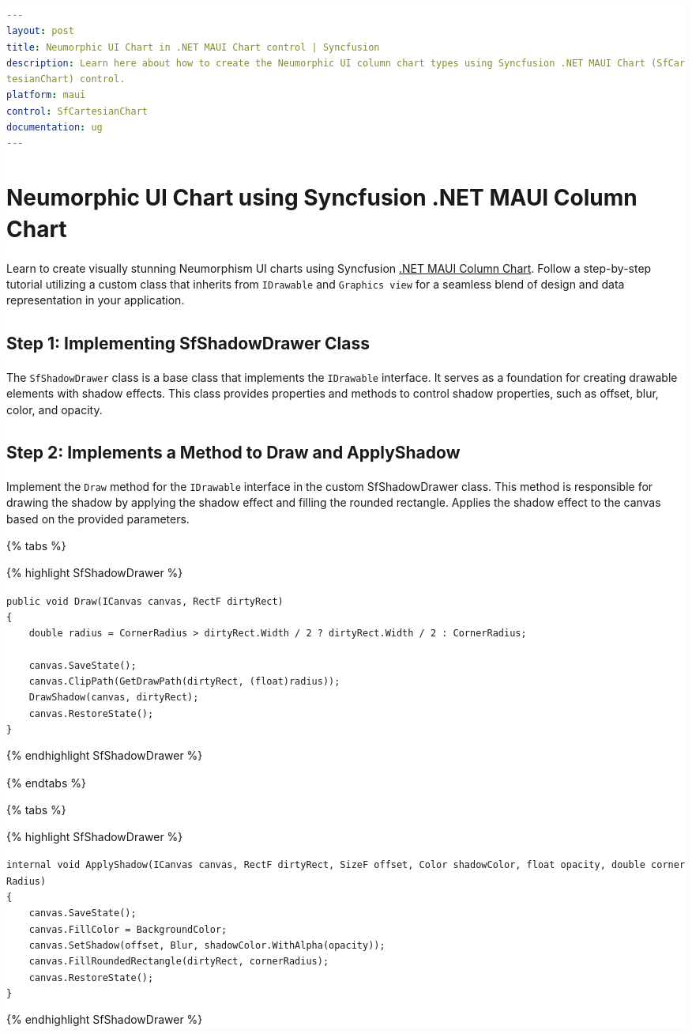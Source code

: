 ```yaml
---
layout: post
title: Neumorphic UI Chart in .NET MAUI Chart control | Syncfusion
description: Learn here about how to create the Neumorphic UI column chart types using Syncfusion .NET MAUI Chart (SfCartesianChart) control.
platform: maui
control: SfCartesianChart
documentation: ug
---
```


# Neumorphic UI Chart using Syncfusion .NET MAUI Column Chart

Learn to create visually stunning Neumorphism UI charts using Syncfusion [.NET MAUI Column Chart](https://help.syncfusion.com/maui/cartesian-charts/column). Follow a step-by-step tutorial utilizing a custom class that inherits from `IDrawable` and `Graphics view` for a seamless blend of design and data representation in your application.


## Step 1: Implementing SfShadowDrawer Class

The `SfShadowDrawer` class is a base class that implements the `IDrawable` interface. It serves as a foundation for creating drawable elements with shadow effects. This class provides properties and methods to control shadow properties, such as offset, blur, color, and opacity.

## Step 2: Implements a Method to Draw and ApplyShadow

Implement the `Draw` method for the `IDrawable` interface in the custom SfShadowDrawer class. This method is responsible for drawing the shadow by applying the shadow effect and filling the rounded rectangle. Applies the shadow effect to the canvas based on the provided parameters.

{% tabs %}

{% highlight SfShadowDrawer %}

    public void Draw(ICanvas canvas, RectF dirtyRect)
    {
        double radius = CornerRadius > dirtyRect.Width / 2 ? dirtyRect.Width / 2 : CornerRadius;

        canvas.SaveState();
        canvas.ClipPath(GetDrawPath(dirtyRect, (float)radius));
        DrawShadow(canvas, dirtyRect);
        canvas.RestoreState();
    }

{% endhighlight SfShadowDrawer %}

{% endtabs %}

{% tabs %}

{% highlight SfShadowDrawer %}

    internal void ApplyShadow(ICanvas canvas, RectF dirtyRect, SizeF offset, Color shadowColor, float opacity, double cornerRadius)
    {
        canvas.SaveState();
        canvas.FillColor = BackgroundColor;
        canvas.SetShadow(offset, Blur, shadowColor.WithAlpha(opacity));
        canvas.FillRoundedRectangle(dirtyRect, cornerRadius);
        canvas.RestoreState();
    }

{% endhighlight SfShadowDrawer %}
